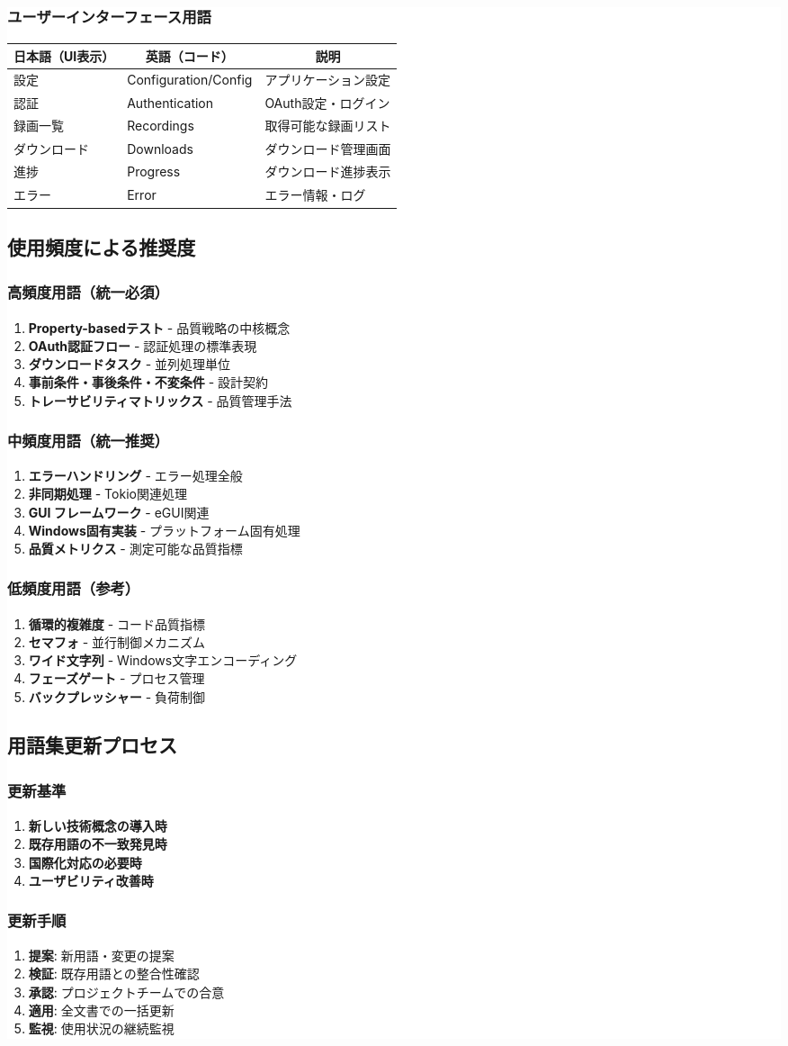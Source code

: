 ### ユーザーインターフェース用語

| 日本語（UI表示） | 英語（コード） | 説明 |
|------------------|---------------|------|
| 設定 | Configuration/Config | アプリケーション設定 |
| 認証 | Authentication | OAuth設定・ログイン |
| 録画一覧 | Recordings | 取得可能な録画リスト |
| ダウンロード | Downloads | ダウンロード管理画面 |
| 進捗 | Progress | ダウンロード進捗表示 |
| エラー | Error | エラー情報・ログ |

## 使用頻度による推奨度

### 高頻度用語（統一必須）

1. **Property-basedテスト** - 品質戦略の中核概念
2. **OAuth認証フロー** - 認証処理の標準表現
3. **ダウンロードタスク** - 並列処理単位
4. **事前条件・事後条件・不変条件** - 設計契約
5. **トレーサビリティマトリックス** - 品質管理手法

### 中頻度用語（統一推奨）

1. **エラーハンドリング** - エラー処理全般
2. **非同期処理** - Tokio関連処理
3. **GUI フレームワーク** - eGUI関連
4. **Windows固有実装** - プラットフォーム固有処理
5. **品質メトリクス** - 測定可能な品質指標

### 低頻度用語（参考）

1. **循環的複雑度** - コード品質指標
2. **セマフォ** - 並行制御メカニズム
3. **ワイド文字列** - Windows文字エンコーディング
4. **フェーズゲート** - プロセス管理
5. **バックプレッシャー** - 負荷制御

## 用語集更新プロセス

### 更新基準
1. **新しい技術概念の導入時**
2. **既存用語の不一致発見時**
3. **国際化対応の必要時**
4. **ユーザビリティ改善時**

### 更新手順
1. **提案**: 新用語・変更の提案
2. **検証**: 既存用語との整合性確認
3. **承認**: プロジェクトチームでの合意
4. **適用**: 全文書での一括更新
5. **監視**: 使用状況の継続監視
